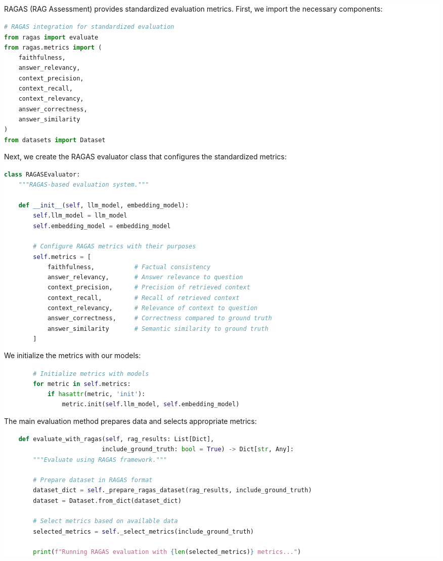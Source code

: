RAGAS (RAG Assessment) provides standardized evaluation metrics. First, we import the necessary components:

```python
# RAGAS integration for standardized evaluation
from ragas import evaluate
from ragas.metrics import (
    faithfulness,
    answer_relevancy,
    context_precision,
    context_recall,
    context_relevancy,
    answer_correctness,
    answer_similarity
)
from datasets import Dataset
```

Next, we create the RAGAS evaluator class that configures the standardized metrics:

```python
class RAGASEvaluator:
    """RAGAS-based evaluation system."""

    def __init__(self, llm_model, embedding_model):
        self.llm_model = llm_model
        self.embedding_model = embedding_model

        # Configure RAGAS metrics with their purposes
        self.metrics = [
            faithfulness,           # Factual consistency
            answer_relevancy,       # Answer relevance to question
            context_precision,      # Precision of retrieved context
            context_recall,         # Recall of retrieved context
            context_relevancy,      # Relevance of context to question
            answer_correctness,     # Correctness compared to ground truth
            answer_similarity       # Semantic similarity to ground truth
        ]
```

We initialize the metrics with our models:

```python
        # Initialize metrics with models
        for metric in self.metrics:
            if hasattr(metric, 'init'):
                metric.init(self.llm_model, self.embedding_model)
```

The main evaluation method prepares data and selects appropriate metrics:

```python
    def evaluate_with_ragas(self, rag_results: List[Dict],
                           include_ground_truth: bool = True) -> Dict[str, Any]:
        """Evaluate using RAGAS framework."""

        # Prepare dataset in RAGAS format
        dataset_dict = self._prepare_ragas_dataset(rag_results, include_ground_truth)
        dataset = Dataset.from_dict(dataset_dict)

        # Select metrics based on available data
        selected_metrics = self._select_metrics(include_ground_truth)

        print(f"Running RAGAS evaluation with {len(selected_metrics)} metrics...")
```
